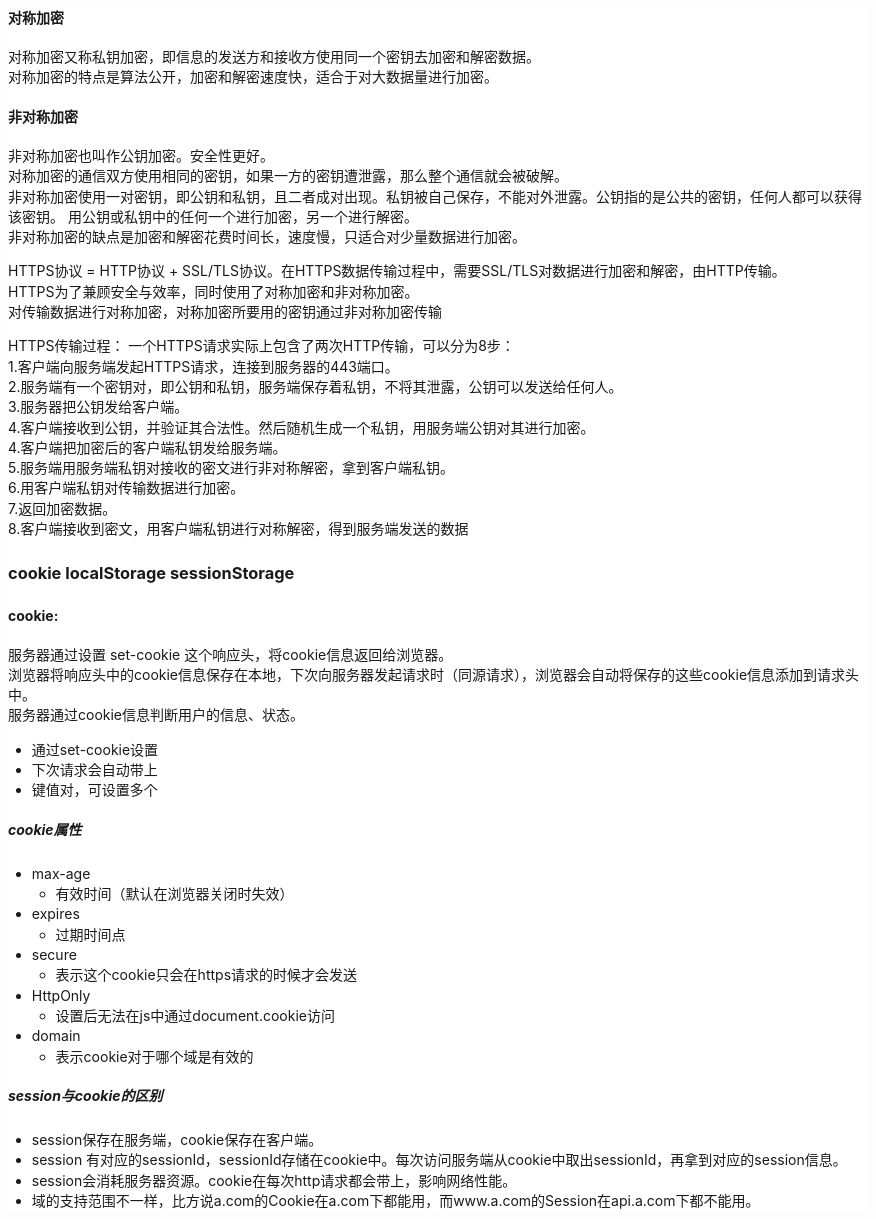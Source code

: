 #### 对称加密
对称加密又称私钥加密，即信息的发送方和接收方使用同一个密钥去加密和解密数据。<br/>
对称加密的特点是算法公开，加密和解密速度快，适合于对大数据量进行加密。<br/>

#### 非对称加密
非对称加密也叫作公钥加密。安全性更好。<br/>
对称加密的通信双方使用相同的密钥，如果一方的密钥遭泄露，那么整个通信就会被破解。<br/>
非对称加密使用一对密钥，即公钥和私钥，且二者成对出现。私钥被自己保存，不能对外泄露。公钥指的是公共的密钥，任何人都可以获得该密钥。
用公钥或私钥中的任何一个进行加密，另一个进行解密。<br/>
非对称加密的缺点是加密和解密花费时间长，速度慢，只适合对少量数据进行加密。<br/>

HTTPS协议 = HTTP协议 + SSL/TLS协议。在HTTPS数据传输过程中，需要SSL/TLS对数据进行加密和解密，由HTTP传输。<br/>
HTTPS为了兼顾安全与效率，同时使用了对称加密和非对称加密。<br/>
对传输数据进行对称加密，对称加密所要用的密钥通过非对称加密传输<br/>

HTTPS传输过程：
一个HTTPS请求实际上包含了两次HTTP传输，可以分为8步：<br/>
1.客户端向服务端发起HTTPS请求，连接到服务器的443端口。<br/>
2.服务端有一个密钥对，即公钥和私钥，服务端保存着私钥，不将其泄露，公钥可以发送给任何人。<br/>
3.服务器把公钥发给客户端。<br/>
4.客户端接收到公钥，并验证其合法性。然后随机生成一个私钥，用服务端公钥对其进行加密。<br/>
4.客户端把加密后的客户端私钥发给服务端。<br/>
5.服务端用服务端私钥对接收的密文进行非对称解密，拿到客户端私钥。<br/>
6.用客户端私钥对传输数据进行加密。<br/>
7.返回加密数据。<br/>
8.客户端接收到密文，用客户端私钥进行对称解密，得到服务端发送的数据<br/>

### cookie localStorage sessionStorage

#### cookie:
服务器通过设置 set-cookie 这个响应头，将cookie信息返回给浏览器。<br/>
浏览器将响应头中的cookie信息保存在本地，下次向服务器发起请求时（同源请求），浏览器会自动将保存的这些cookie信息添加到请求头中。<br/>
服务器通过cookie信息判断用户的信息、状态。

- 通过set-cookie设置
- 下次请求会自动带上
- 键值对，可设置多个

##### cookie属性
- max-age
    - 有效时间（默认在浏览器关闭时失效）
- expires
    - 过期时间点
- secure
    - 表示这个cookie只会在https请求的时候才会发送
- HttpOnly
    - 设置后无法在js中通过document.cookie访问
- domain
    - 表示cookie对于哪个域是有效的
    
##### session与cookie的区别
- session保存在服务端，cookie保存在客户端。
- session 有对应的sessionId，sessionId存储在cookie中。每次访问服务端从cookie中取出sessionId，再拿到对应的session信息。
- session会消耗服务器资源。cookie在每次http请求都会带上，影响网络性能。
- 域的支持范围不一样，比方说a.com的Cookie在a.com下都能用，而www.a.com的Session在api.a.com下都不能用。
